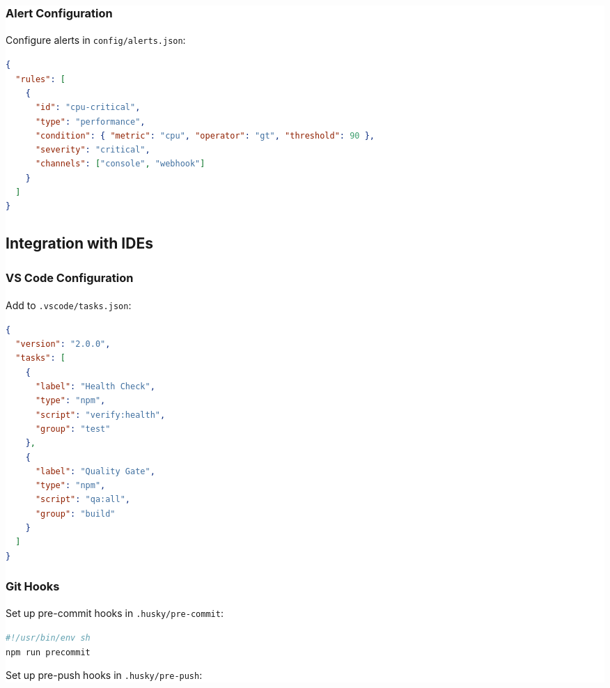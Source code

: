 ### Alert Configuration

Configure alerts in `config/alerts.json`:

```json
{
  "rules": [
    {
      "id": "cpu-critical",
      "type": "performance",
      "condition": { "metric": "cpu", "operator": "gt", "threshold": 90 },
      "severity": "critical",
      "channels": ["console", "webhook"]
    }
  ]
}
```

## Integration with IDEs

### VS Code Configuration

Add to `.vscode/tasks.json`:

```json
{
  "version": "2.0.0",
  "tasks": [
    {
      "label": "Health Check",
      "type": "npm",
      "script": "verify:health",
      "group": "test"
    },
    {
      "label": "Quality Gate",
      "type": "npm", 
      "script": "qa:all",
      "group": "build"
    }
  ]
}
```

### Git Hooks

Set up pre-commit hooks in `.husky/pre-commit`:

```bash
#!/usr/bin/env sh
npm run precommit
```

Set up pre-push hooks in `.husky/pre-push`:
